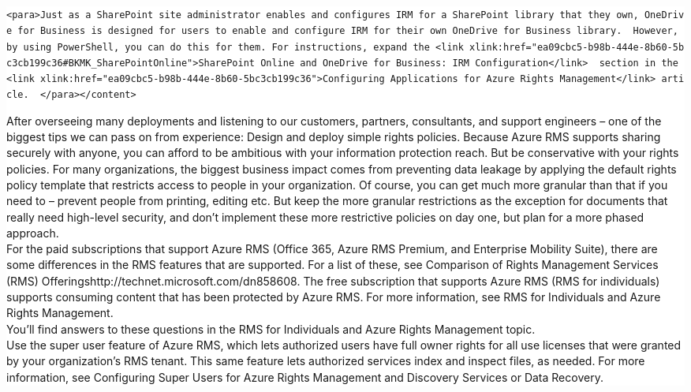     <para>Just as a SharePoint site administrator enables and configures IRM for a SharePoint library that they own, OneDrive for Business is designed for users to enable and configure IRM for their own OneDrive for Business library.  However, by using PowerShell, you can do this for them. For instructions, expand the <link xlink:href="ea09cbc5-b98b-444e-8b60-5bc3cb199c36#BKMK_SharePointOnline">SharePoint Online and OneDrive for Business: IRM Configuration</link>  section in the <link xlink:href="ea09cbc5-b98b-444e-8b60-5bc3cb199c36">Configuring Applications for Azure Rights Management</link> article.  </para></content>
  </section><section expanded="false">
    <title>Do you have any tips or tricks for a successful RMS deployment?</title>
    <content>
      <para>After overseeing many deployments and listening to our customers, partners, consultants, and support engineers – one of the biggest tips we can pass on from experience: <legacyBold>Design and deploy simple rights policies</legacyBold>.</para>
      <para>Because Azure RMS supports sharing securely with anyone, you can afford to be ambitious with your information protection reach. But be conservative with your rights policies. For many organizations, the biggest business impact comes from preventing data leakage by applying the default rights policy template that restricts access to people in your organization. Of course, you can get much more granular than that if you need to – prevent people from printing, editing etc. But keep the more granular restrictions as the exception for documents that really need high-level security, and don’t implement these more restrictive policies on day one, but plan for a more phased approach.</para>
    </content>
  </section>
  <section expanded="false">
    <title>What features can or can’t be used with the different subscriptions for Azure RMS?</title>
    <content>
      <para>For the paid subscriptions that support Azure RMS (Office 365, Azure RMS Premium, and Enterprise Mobility Suite), there are some differences in the RMS features that are supported. For a list of these, see <externalLink><linkText>Comparison of Rights Management Services (RMS) Offerings</linkText><linkUri>http://technet.microsoft.com/dn858608</linkUri></externalLink>.</para>
      <para>The free subscription that supports Azure RMS (RMS for individuals) supports consuming content that has been protected by Azure RMS. For more information, see <link xlink:href="2efcb440-fefd-45e9-872b-f471573aadf2">RMS for Individuals and Azure Rights Management</link>.</para>
    </content>
  </section>
  <section expanded="false">
    <title>Where can I get technical information about the free Azure RMS subscription (RMS for individuals)—for example, how it really works, how to take control of the accounts, and <?Comment CB: 13986 2014-09-11T14:09:00Z  Id='138?>which domains can’t be used<?CommentEnd Id='138'
    ?>?</title>
    <content>
      <para>You’ll find answers to these questions in the <link xlink:href="2efcb440-fefd-45e9-872b-f471573aadf2">RMS for Individuals and Azure Rights Management</link> topic.</para>
    </content>
  </section>
  <section expanded="false">
    <title>How do we regain access to files that were protected by an employee who has now left the organization?</title>
    <content>
      <para>Use the super user feature of Azure RMS, which lets authorized users have full owner rights for all use licenses that were granted by your organization’s RMS tenant. This same feature lets authorized services index and inspect files, as needed. </para>
      <para>For more information, see <link xlink:href="acb4c00b-d3a9-4d74-94fe-91eeb481f7e3">Configuring Super Users for Azure Rights Management and Discovery Services or Data Recovery</link>.</para>
    </content>
  </section>
  <section expanded="false">
    <title>Can Rights Management prevent screen captures?</title>
    <content>